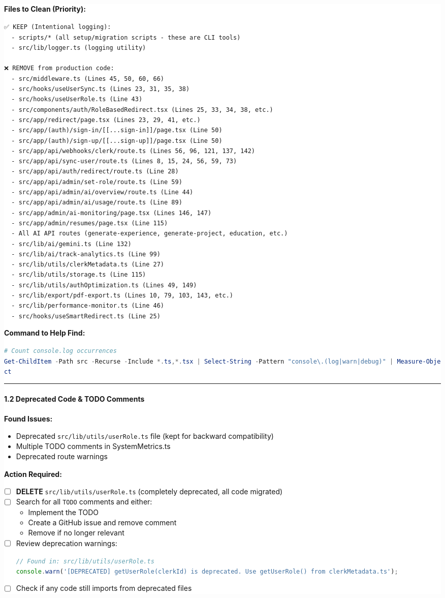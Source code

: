 **Files to Clean (Priority):**
```
✅ KEEP (Intentional logging):
  - scripts/* (all setup/migration scripts - these are CLI tools)
  - src/lib/logger.ts (logging utility)

❌ REMOVE from production code:
  - src/middleware.ts (Lines 45, 50, 60, 66)
  - src/hooks/useUserSync.ts (Lines 23, 31, 35, 38)
  - src/hooks/useUserRole.ts (Line 43)
  - src/components/auth/RoleBasedRedirect.tsx (Lines 25, 33, 34, 38, etc.)
  - src/app/redirect/page.tsx (Lines 23, 29, 41, etc.)
  - src/app/(auth)/sign-in/[[...sign-in]]/page.tsx (Line 50)
  - src/app/(auth)/sign-up/[[...sign-up]]/page.tsx (Line 50)
  - src/app/api/webhooks/clerk/route.ts (Lines 56, 96, 121, 137, 142)
  - src/app/api/sync-user/route.ts (Lines 8, 15, 24, 56, 59, 73)
  - src/app/api/auth/redirect/route.ts (Line 28)
  - src/app/api/admin/set-role/route.ts (Line 59)
  - src/app/api/admin/ai/overview/route.ts (Line 44)
  - src/app/api/admin/ai/usage/route.ts (Line 89)
  - src/app/admin/ai-monitoring/page.tsx (Lines 146, 147)
  - src/app/admin/resumes/page.tsx (Line 115)
  - All AI API routes (generate-experience, generate-project, education, etc.)
  - src/lib/ai/gemini.ts (Line 132)
  - src/lib/ai/track-analytics.ts (Line 99)
  - src/lib/utils/clerkMetadata.ts (Line 27)
  - src/lib/utils/storage.ts (Line 115)
  - src/lib/utils/authOptimization.ts (Lines 49, 149)
  - src/lib/export/pdf-export.ts (Lines 10, 79, 103, 143, etc.)
  - src/lib/performance-monitor.ts (Line 46)
  - src/hooks/useSmartRedirect.ts (Line 25)
```

**Command to Help Find:**
```powershell
# Count console.log occurrences
Get-ChildItem -Path src -Recurse -Include *.ts,*.tsx | Select-String -Pattern "console\.(log|warn|debug)" | Measure-Object
```

---

#### **1.2 Deprecated Code & TODO Comments**
**Found Issues:**
- Deprecated `src/lib/utils/userRole.ts` file (kept for backward compatibility)
- Multiple TODO comments in SystemMetrics.ts
- Deprecated route warnings

**Action Required:**
- [ ] **DELETE** `src/lib/utils/userRole.ts` (completely deprecated, all code migrated)
- [ ] Search for all `TODO` comments and either:
  - Implement the TODO
  - Create a GitHub issue and remove comment
  - Remove if no longer relevant
- [ ] Review deprecation warnings:
  ```typescript
  // Found in: src/lib/utils/userRole.ts
  console.warn('[DEPRECATED] getUserRole(clerkId) is deprecated. Use getUserRole() from clerkMetadata.ts');
  ```
- [ ] Check if any code still imports from deprecated files
